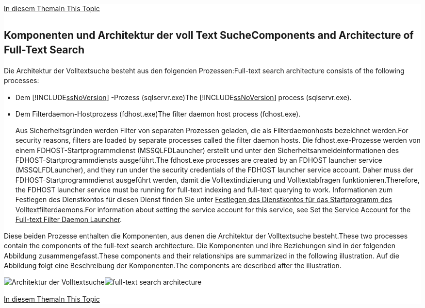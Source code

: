  [<span data-ttu-id="54d66-144">In diesem Thema</span><span class="sxs-lookup"><span data-stu-id="54d66-144">In This Topic</span></span>](#top)

##  <a name="components-and-architecture-of-full-text-search"></a><a name="architecture"></a><span data-ttu-id="54d66-145">Komponenten und Architektur der voll Text Suche</span><span class="sxs-lookup"><span data-stu-id="54d66-145">Components and Architecture of Full-Text Search</span></span>
 <span data-ttu-id="54d66-146">Die Architektur der Volltextsuche besteht aus den folgenden Prozessen:</span><span class="sxs-lookup"><span data-stu-id="54d66-146">Full-text search architecture consists of the following processes:</span></span>

-   <span data-ttu-id="54d66-147">Dem [!INCLUDE[ssNoVersion](../../../includes/ssnoversion-md.md)] -Prozess (sqlservr.exe)</span><span class="sxs-lookup"><span data-stu-id="54d66-147">The [!INCLUDE[ssNoVersion](../../../includes/ssnoversion-md.md)] process (sqlservr.exe).</span></span>

-   <span data-ttu-id="54d66-148">Dem Filterdaemon-Hostprozess (fdhost.exe)</span><span class="sxs-lookup"><span data-stu-id="54d66-148">The filter daemon host process (fdhost.exe).</span></span>

     <span data-ttu-id="54d66-149">Aus Sicherheitsgründen werden Filter von separaten Prozessen geladen, die als Filterdaemonhosts bezeichnet werden.</span><span class="sxs-lookup"><span data-stu-id="54d66-149">For security reasons, filters are loaded by separate processes called the filter daemon hosts.</span></span> <span data-ttu-id="54d66-150">Die fdhost.exe-Prozesse werden von einem FDHOST-Startprogrammdienst (MSSQLFDLauncher) erstellt und unter den Sicherheitsanmeldeinformationen des FDHOST-Startprogrammdiensts ausgeführt.</span><span class="sxs-lookup"><span data-stu-id="54d66-150">The fdhost.exe processes are created by an FDHOST launcher service (MSSQLFDLauncher), and they run under the security credentials of the FDHOST launcher service account.</span></span> <span data-ttu-id="54d66-151">Daher muss der FDHOST-Startprogrammdienst ausgeführt werden, damit die Volltextindizierung und Volltextabfragen funktionieren.</span><span class="sxs-lookup"><span data-stu-id="54d66-151">Therefore, the FDHOST launcher service must be running for full-text indexing and full-text querying to work.</span></span> <span data-ttu-id="54d66-152">Informationen zum Festlegen des Dienstkontos für diesen Dienst finden Sie unter [Festlegen des Dienstkontos für das Startprogramm des Volltextfilterdaemons](set-the-service-account-for-the-full-text-filter-daemon-launcher.md).</span><span class="sxs-lookup"><span data-stu-id="54d66-152">For information about setting the service account for this service, see [Set the Service Account for the Full-text Filter Daemon Launcher](set-the-service-account-for-the-full-text-filter-daemon-launcher.md).</span></span>

 <span data-ttu-id="54d66-153">Diese beiden Prozesse enthalten die Komponenten, aus denen die Architektur der Volltextsuche besteht.</span><span class="sxs-lookup"><span data-stu-id="54d66-153">These two processes contain the components of the full-text search architecture.</span></span> <span data-ttu-id="54d66-154">Die Komponenten und ihre Beziehungen sind in der folgenden Abbildung zusammengefasst.</span><span class="sxs-lookup"><span data-stu-id="54d66-154">These components and their relationships are summarized in the following illustration.</span></span> <span data-ttu-id="54d66-155">Auf die Abbildung folgt eine Beschreibung der Komponenten.</span><span class="sxs-lookup"><span data-stu-id="54d66-155">The components are described after the illustration.</span></span>

 <span data-ttu-id="54d66-156">![Architektur der Volltextsuche](../../database-engine/media/ifts-arch.gif "Architektur der Volltextsuche")</span><span class="sxs-lookup"><span data-stu-id="54d66-156">![full-text search architecture](../../database-engine/media/ifts-arch.gif "full-text search architecture")</span></span>

 [<span data-ttu-id="54d66-157">In diesem Thema</span><span class="sxs-lookup"><span data-stu-id="54d66-157">In This Topic</span></span>](#top)
